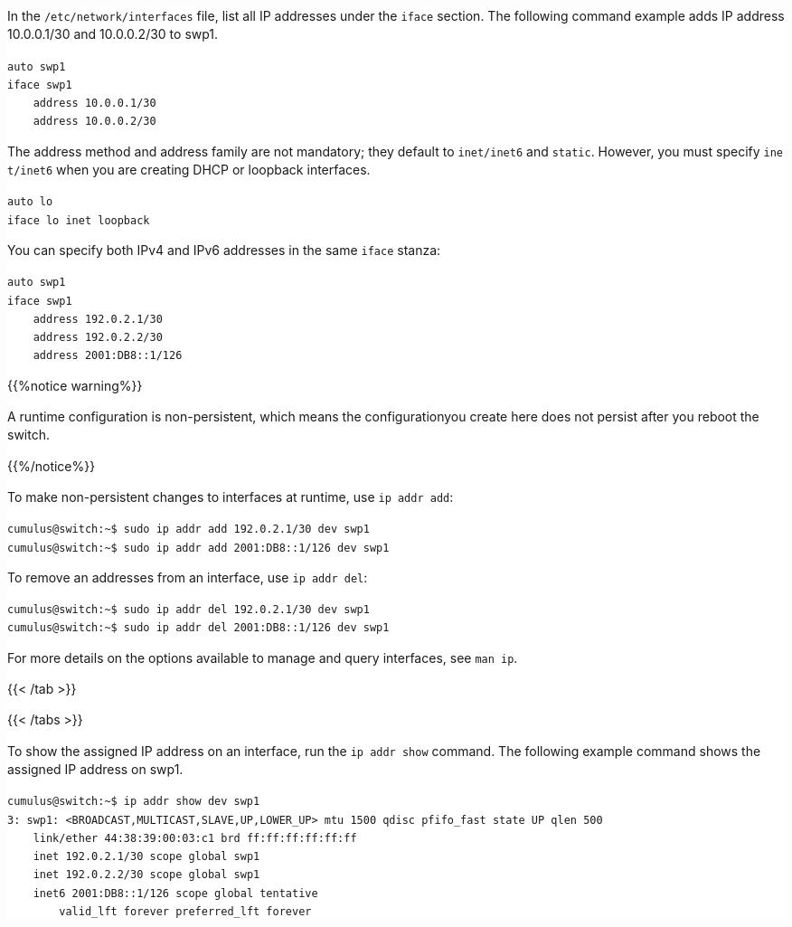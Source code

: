 In the `/etc/network/interfaces` file, list all IP addresses under the `iface` section. The following command example adds IP address 10.0.0.1/30 and 10.0.0.2/30 to swp1.

```
auto swp1
iface swp1
    address 10.0.0.1/30
    address 10.0.0.2/30
```

The address method and address family are not mandatory; they default to `inet/inet6` and `static`. However, you must specify `inet/inet6` when you are creating DHCP or loopback interfaces.

```
auto lo
iface lo inet loopback
```

You can specify both IPv4 and IPv6 addresses in the same `iface` stanza:

```
auto swp1
iface swp1
    address 192.0.2.1/30
    address 192.0.2.2/30
    address 2001:DB8::1/126
```

{{%notice warning%}}

A runtime configuration is non-persistent, which means the configurationyou create here does not persist after you reboot the switch.

{{%/notice%}}

To make non-persistent changes to interfaces at runtime, use `ip addr add`:

```
cumulus@switch:~$ sudo ip addr add 192.0.2.1/30 dev swp1
cumulus@switch:~$ sudo ip addr add 2001:DB8::1/126 dev swp1
```

To remove an addresses from an interface, use `ip addr del`:

```
cumulus@switch:~$ sudo ip addr del 192.0.2.1/30 dev swp1
cumulus@switch:~$ sudo ip addr del 2001:DB8::1/126 dev swp1
```

For more details on the options available to manage and query interfaces, see `man ip`.

{{< /tab >}}

{{< /tabs >}}

To show the assigned IP address on an interface, run the `ip addr show` command. The following example command shows the assigned IP address on swp1.

```
cumulus@switch:~$ ip addr show dev swp1
3: swp1: <BROADCAST,MULTICAST,SLAVE,UP,LOWER_UP> mtu 1500 qdisc pfifo_fast state UP qlen 500
    link/ether 44:38:39:00:03:c1 brd ff:ff:ff:ff:ff:ff
    inet 192.0.2.1/30 scope global swp1
    inet 192.0.2.2/30 scope global swp1
    inet6 2001:DB8::1/126 scope global tentative
        valid_lft forever preferred_lft forever
```
